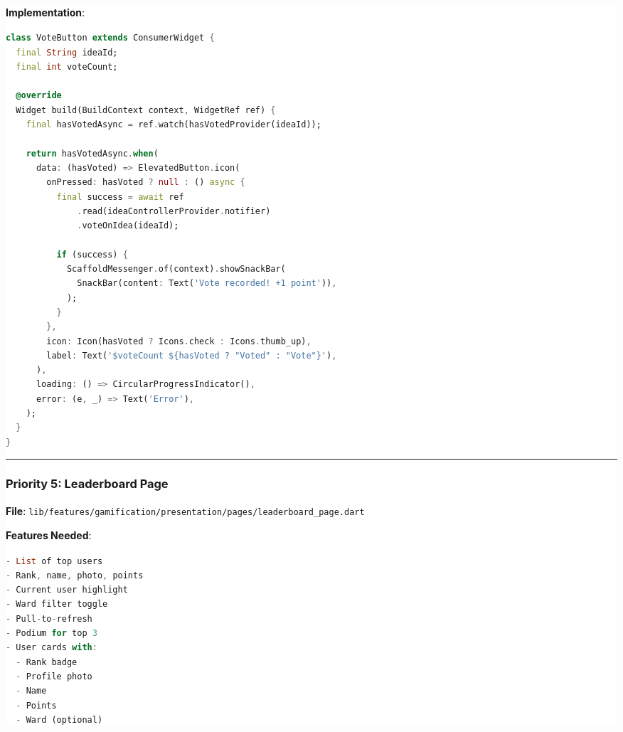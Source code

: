**Implementation**:
```dart
class VoteButton extends ConsumerWidget {
  final String ideaId;
  final int voteCount;
  
  @override
  Widget build(BuildContext context, WidgetRef ref) {
    final hasVotedAsync = ref.watch(hasVotedProvider(ideaId));
    
    return hasVotedAsync.when(
      data: (hasVoted) => ElevatedButton.icon(
        onPressed: hasVoted ? null : () async {
          final success = await ref
              .read(ideaControllerProvider.notifier)
              .voteOnIdea(ideaId);
          
          if (success) {
            ScaffoldMessenger.of(context).showSnackBar(
              SnackBar(content: Text('Vote recorded! +1 point')),
            );
          }
        },
        icon: Icon(hasVoted ? Icons.check : Icons.thumb_up),
        label: Text('$voteCount ${hasVoted ? "Voted" : "Vote"}'),
      ),
      loading: () => CircularProgressIndicator(),
      error: (e, _) => Text('Error'),
    );
  }
}
```

---

### Priority 5: Leaderboard Page
**File**: `lib/features/gamification/presentation/pages/leaderboard_page.dart`

**Features Needed**:
```dart
- List of top users
- Rank, name, photo, points
- Current user highlight
- Ward filter toggle
- Pull-to-refresh
- Podium for top 3
- User cards with:
  - Rank badge
  - Profile photo
  - Name
  - Points
  - Ward (optional)
```
